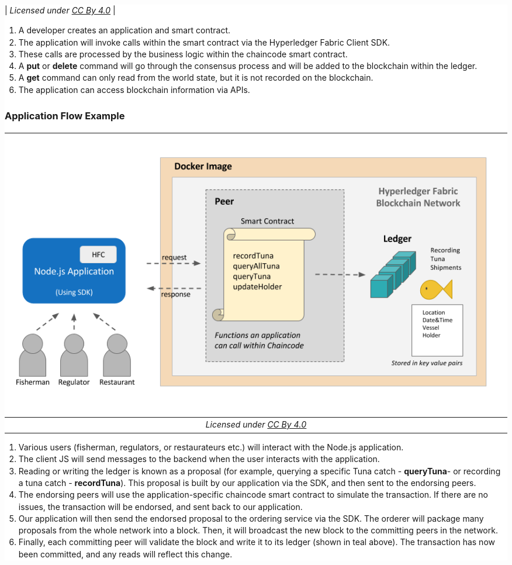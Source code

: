 | *Licensed under [CC By 4.0](https://creativecommons.org/licenses/by/4.0/)* |

 1. A developer creates an application and smart contract.
 2. The application will invoke calls within the smart contract via the Hyperledger Fabric Client SDK.
 3. These calls are processed by the business logic within the chaincode smart contract.
 4. A **put** or **delete** command will go through the consensus process and will be added to the blockchain within the ledger.
 5. A **get** command can only read from the world state, but it is not recorded on the blockchain.
 6. The application can access blockchain information via APIs.

### Application Flow Example

|![fabric-application-flow](../images/introduction-to-hyperledger-fabric/fabric-application-flow.png)|
|:--:|
| *Licensed under [CC By 4.0](https://creativecommons.org/licenses/by/4.0/)* |

 1. Various users (fisherman, regulators, or restaurateurs etc.) will interact with the Node.js application.
 2. The client JS will send messages to the backend when the user interacts with the application.
 3. Reading or writing the ledger is known as a proposal (for example, querying a specific Tuna catch - **queryTuna**-  or recording a tuna catch - **recordTuna**). This proposal is built by our application via the SDK, and then sent to the endorsing peers.
 4. The endorsing peers will use the application-specific chaincode smart contract to simulate the transaction. If there are no issues, the transaction will be endorsed, and sent back to our application.
 5. Our application will then send the endorsed proposal to the ordering service via the SDK. The orderer will package many proposals from the whole network into a block. Then, it will broadcast the new block to the committing peers in the network.
 6. Finally, each committing peer will validate the block and write it to its ledger (shown in teal above). The transaction has now been committed, and any reads will reflect this change.
